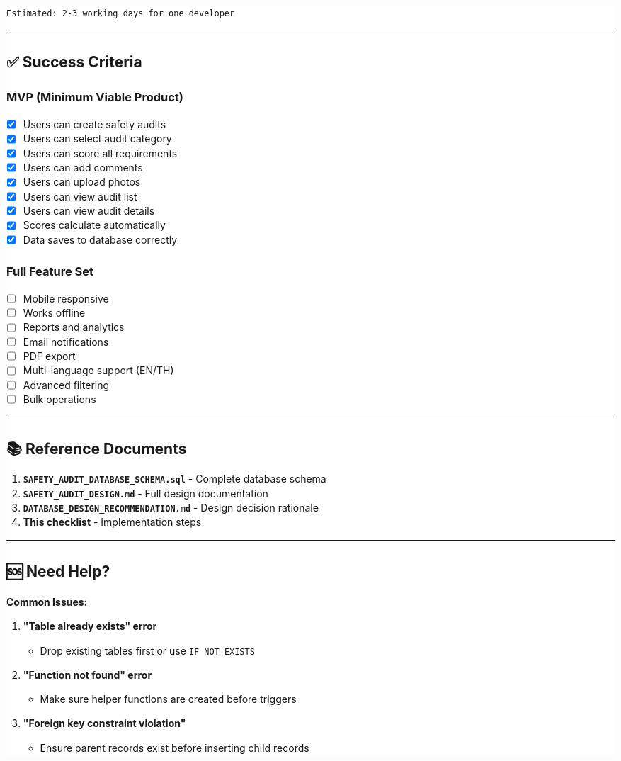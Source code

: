 ```
Estimated: 2-3 working days for one developer
```

---

## ✅ Success Criteria

### MVP (Minimum Viable Product)

- [x] Users can create safety audits
- [x] Users can select audit category
- [x] Users can score all requirements
- [x] Users can add comments
- [x] Users can upload photos
- [x] Users can view audit list
- [x] Users can view audit details
- [x] Scores calculate automatically
- [x] Data saves to database correctly

### Full Feature Set

- [ ] Mobile responsive
- [ ] Works offline
- [ ] Reports and analytics
- [ ] Email notifications
- [ ] PDF export
- [ ] Multi-language support (EN/TH)
- [ ] Advanced filtering
- [ ] Bulk operations

---

## 📚 Reference Documents

1. **`SAFETY_AUDIT_DATABASE_SCHEMA.sql`** - Complete database schema
2. **`SAFETY_AUDIT_DESIGN.md`** - Full design documentation
3. **`DATABASE_DESIGN_RECOMMENDATION.md`** - Design decision rationale
4. **This checklist** - Implementation steps

---

## 🆘 Need Help?

**Common Issues:**

1. **"Table already exists" error**
   - Drop existing tables first or use `IF NOT EXISTS`

2. **"Function not found" error**
   - Make sure helper functions are created before triggers

3. **"Foreign key constraint violation"**
   - Ensure parent records exist before inserting child records
